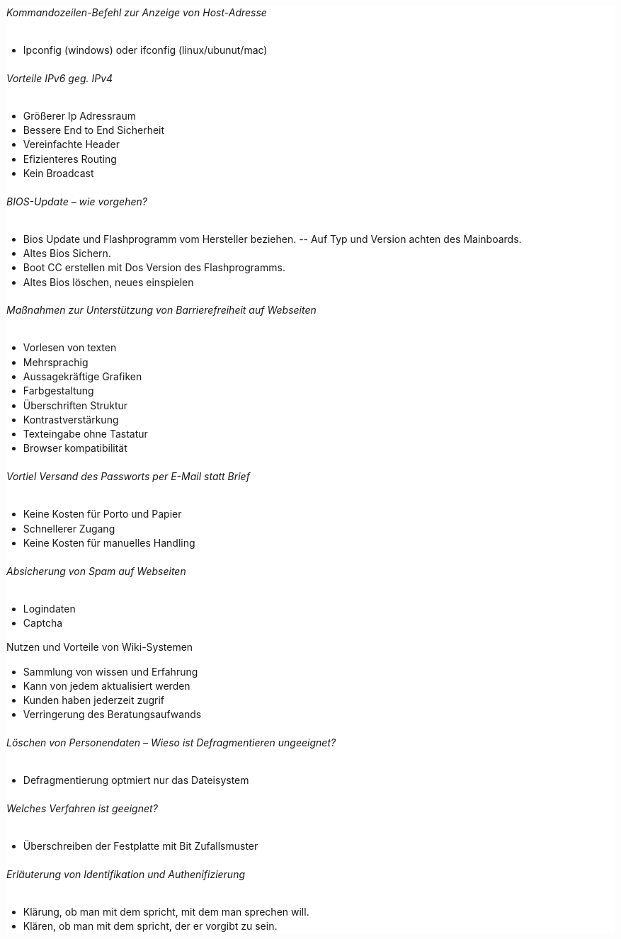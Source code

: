 ###### Kommandozeilen-Befehl zur Anzeige von Host-Adresse
- Ipconfig (windows) oder ifconfig (linux/ubunut/mac)

###### Vorteile IPv6 geg. IPv4
- Größerer Ip Adressraum 
- Bessere End to End Sicherheit 
- Vereinfachte Header 
- Efizienteres Routing
- Kein Broadcast
 

###### BIOS-Update – wie vorgehen?
- Bios Update und Flashprogramm vom Hersteller beziehen.
-- Auf Typ und Version achten des Mainboards.
- Altes Bios Sichern.
- Boot CC erstellen mit Dos Version des Flashprogramms. 
- Altes Bios löschen, neues einspielen

###### Maßnahmen zur Unterstützung von Barrierefreiheit auf Webseiten

- Vorlesen von texten
- Mehrsprachig
- Aussagekräftige Grafiken
- Farbgestaltung
- Überschriften Struktur
- Kontrastverstärkung
- Texteingabe ohne Tastatur
- Browser kompatibilität

###### Vortiel Versand des Passworts per E-Mail statt Brief
- Keine Kosten für Porto und Papier 
- Schnellerer Zugang
- Keine Kosten für manuelles Handling

###### Absicherung von Spam auf Webseiten
- Logindaten 
- Captcha

Nutzen und Vorteile von Wiki-Systemen
- Sammlung von wissen und Erfahrung 
- Kann von jedem aktualisiert werden 
- Kunden haben jederzeit zugrif
- Verringerung des Beratungsaufwands

###### Löschen von Personendaten – Wieso ist Defragmentieren ungeeignet?
- Defragmentierung optmiert nur das Dateisystem

###### Welches Verfahren ist geeignet?
- Überschreiben der Festplatte mit Bit Zufallsmuster

###### Erläuterung von Identifikation und Authenifizierung
- Klärung, ob man mit dem spricht, mit dem man sprechen will. 
- Klären, ob man mit dem spricht, der er vorgibt zu sein.
